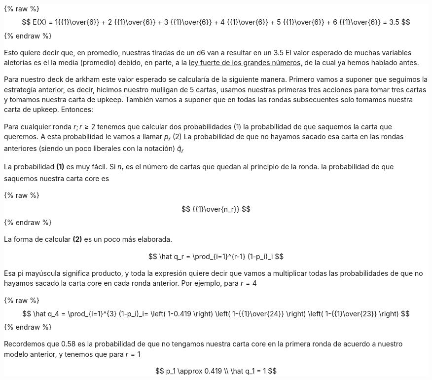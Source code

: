 {% raw %}
$$
E(X) = 1{{1}\over{6}} + 2 {{1}\over{6}} + 3 {{1}\over{6}} + 4 {{1}\over{6}} + 5 {{1}\over{6}} + 6 {{1}\over{6}} = 3.5
$$
{% endraw %}

Esto quiere decir que, en promedio, nuestras tiradas de un d6 van a resultar en un $3.5$ El valor esperado de muchas variables aletorias es el la media (promedio) debido, en parte, a la [ley fuerte de los grandes números,](http://mathworld.wolfram.com/StrongLawofLargeNumbers.html) de la cual ya hemos hablado antes.

Para nuestro deck de arkham este valor esperado se calcularía de la siguiente manera. Primero vamos a suponer que seguimos la estrategía anterior, es decir, hicimos nuestro mulligan de 5 cartas, usamos nuestras primeras tres acciones para tomar tres cartas y tomamos nuestra carta de upkeep. También vamos a suponer que en todas las rondas subsecuentes solo tomamos nuestra carta de upkeep. Entonces:

Para cualquier ronda $r; r \ge 2$ tenemos que calcular dos probabilidades (1) la probabilidad de que saquemos la carta que queremos. A esta probabilidad le vamos a llamar $p_r$ (2) La probabilidad de que no hayamos sacado esa carta en las rondas anteriores (siendo un poco liberales con la notación) $\hat q_r$

La probabilidad **(1)** es muy fácil. Si $n_r$ es el número de cartas que quedan al principio de la ronda. la probabilidad de que saquemos nuestra carta core es

{% raw %}
$$
{{1}\over{n_r}}
$$
{% endraw %}

La forma de calcular **(2)** es un poco más elaborada.

$$
\hat q_r = \prod_{i=1}^{r-1} (1-p_i)_i
$$

Esa pi mayúscula significa producto, y toda la expresión quiere decir que vamos a multiplicar todas las probabilidades de que no hayamos sacado la carta core en cada ronda anterior. Por ejemplo, para $r=4$

{% raw %}
$$
\hat q_4 = \prod_{i=1}^{3} (1-p_i)_i= \left( 1-0.419 \right) \left( 1-{{1}\over{24}} \right) \left( 1-{{1}\over{23}} \right)
$$
{% endraw %}

Recordemos que $0.58$ es la probabilidad de que no tengamos nuestra carta core en la primera ronda de acuerdo a nuestro modelo anterior, y tenemos que para $r=1$

$$
p_1 \approx 0.419  \\
\hat q_1 = 1
$$
